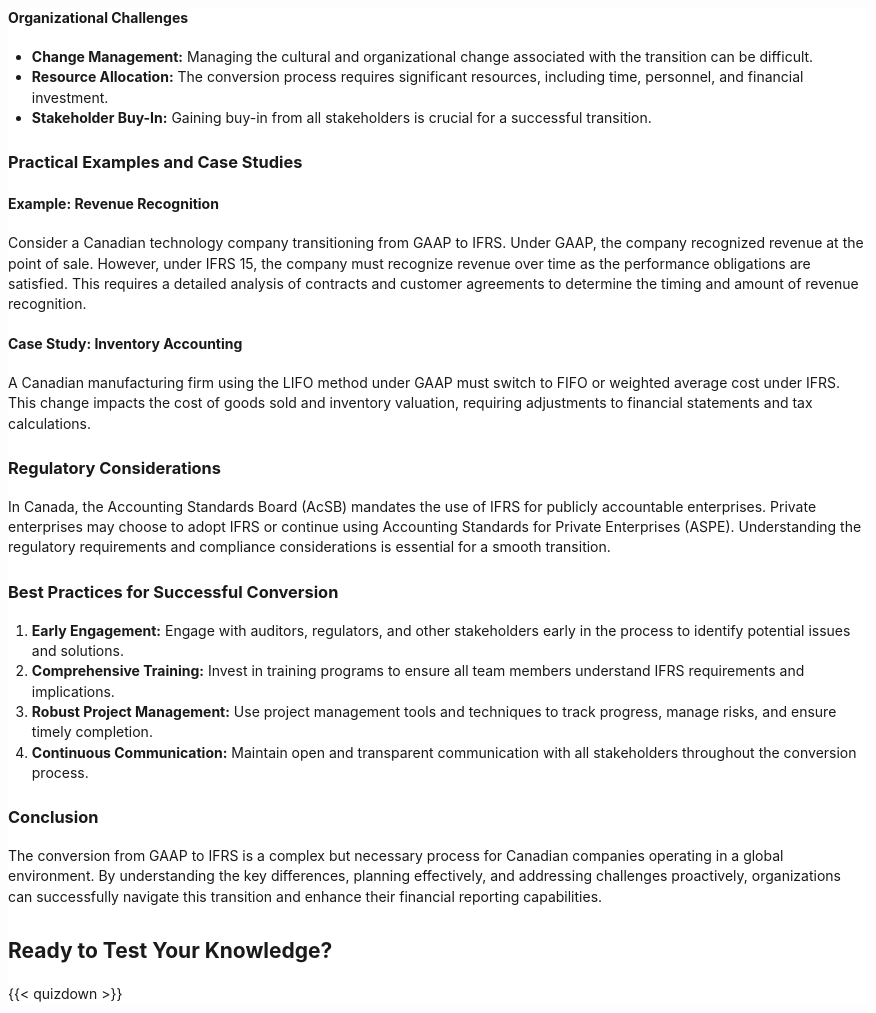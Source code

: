 #### Organizational Challenges

- **Change Management:** Managing the cultural and organizational change associated with the transition can be difficult.
- **Resource Allocation:** The conversion process requires significant resources, including time, personnel, and financial investment.
- **Stakeholder Buy-In:** Gaining buy-in from all stakeholders is crucial for a successful transition.

### Practical Examples and Case Studies

#### Example: Revenue Recognition

Consider a Canadian technology company transitioning from GAAP to IFRS. Under GAAP, the company recognized revenue at the point of sale. However, under IFRS 15, the company must recognize revenue over time as the performance obligations are satisfied. This requires a detailed analysis of contracts and customer agreements to determine the timing and amount of revenue recognition.

#### Case Study: Inventory Accounting

A Canadian manufacturing firm using the LIFO method under GAAP must switch to FIFO or weighted average cost under IFRS. This change impacts the cost of goods sold and inventory valuation, requiring adjustments to financial statements and tax calculations.

### Regulatory Considerations

In Canada, the Accounting Standards Board (AcSB) mandates the use of IFRS for publicly accountable enterprises. Private enterprises may choose to adopt IFRS or continue using Accounting Standards for Private Enterprises (ASPE). Understanding the regulatory requirements and compliance considerations is essential for a smooth transition.

### Best Practices for Successful Conversion

1. **Early Engagement:** Engage with auditors, regulators, and other stakeholders early in the process to identify potential issues and solutions.
2. **Comprehensive Training:** Invest in training programs to ensure all team members understand IFRS requirements and implications.
3. **Robust Project Management:** Use project management tools and techniques to track progress, manage risks, and ensure timely completion.
4. **Continuous Communication:** Maintain open and transparent communication with all stakeholders throughout the conversion process.

### Conclusion

The conversion from GAAP to IFRS is a complex but necessary process for Canadian companies operating in a global environment. By understanding the key differences, planning effectively, and addressing challenges proactively, organizations can successfully navigate this transition and enhance their financial reporting capabilities.

## **Ready to Test Your Knowledge?**

{{< quizdown >}}
